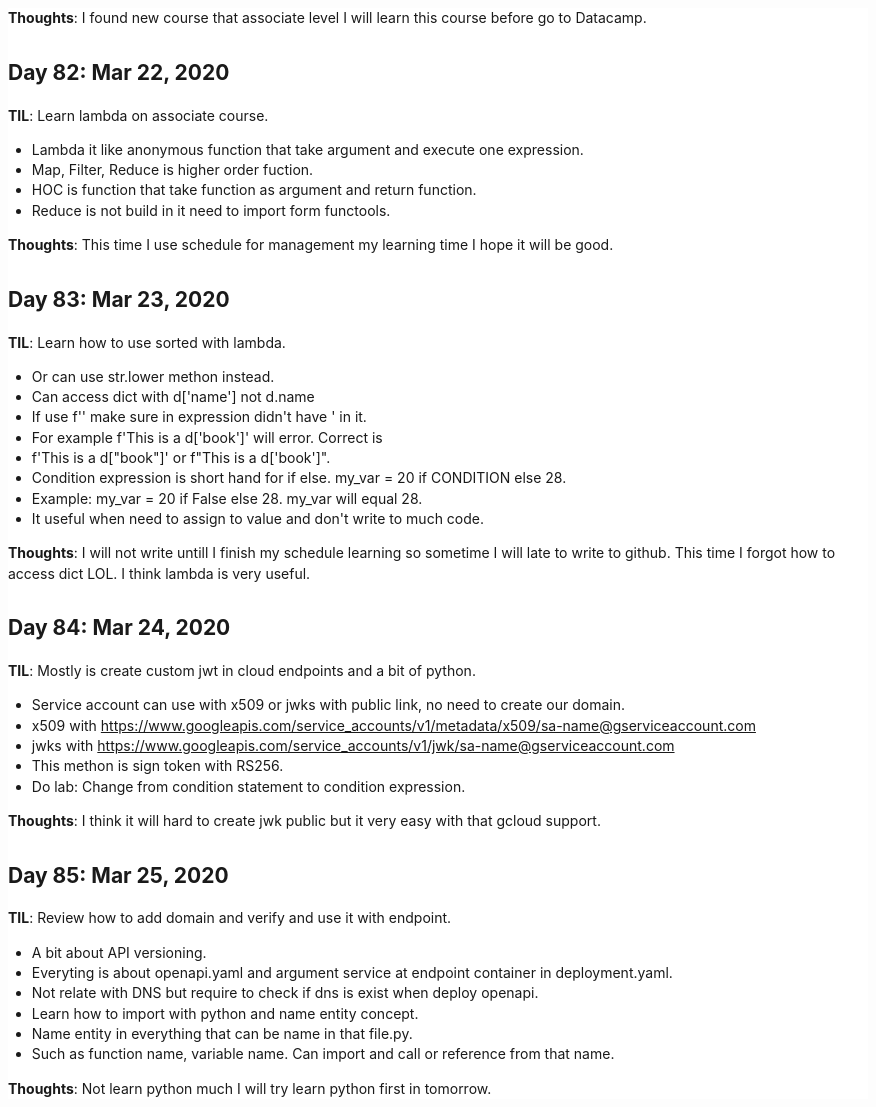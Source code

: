 **Thoughts**: I found new course that associate level I will learn this course before go to Datacamp.

## Day 82: Mar 22, 2020

**TIL**: Learn lambda on associate course.
* Lambda it like anonymous function that take argument and execute one expression.
* Map, Filter, Reduce is higher order fuction.
* HOC is function that take function as argument and return function.
* Reduce is not build in it need to import form functools.

**Thoughts**: This time I use schedule for management my learning time I hope it will be good.

## Day 83: Mar 23, 2020

**TIL**: Learn how to use sorted with lambda.
* Or can use str.lower methon instead.
* Can access dict with d['name'] not d.name
* If use f'' make sure in expression didn't have ' in it.
* For example f'This is a d['book']' will error. Correct is
* f'This is a d["book"]' or f"This is a d['book']".
* Condition expression is short hand for if else. my_var = 20 if CONDITION else 28.
* Example: my_var = 20 if False else 28. my_var will equal 28.
* It useful when need to assign to value and don't write to much code.

**Thoughts**: I will not write untill I finish my schedule learning so sometime I will late to write to github. This time I forgot how to access dict LOL. I think lambda is very useful.

## Day 84: Mar 24, 2020

**TIL**: Mostly is create custom jwt in cloud endpoints and a bit of python.
* Service account can use with x509 or jwks with public link, no need to create our domain.
* x509 with https://www.googleapis.com/service_accounts/v1/metadata/x509/sa-name@gserviceaccount.com
* jwks with https://www.googleapis.com/service_accounts/v1/jwk/sa-name@gserviceaccount.com
* This methon is sign token with RS256.
* Do lab: Change from condition statement to  condition expression.

**Thoughts**: I think it will hard to create jwk public but it very easy with that gcloud support.


## Day 85: Mar 25, 2020

**TIL**: Review how to add domain and verify and use it with endpoint.
* A bit about API versioning.
* Everyting is about openapi.yaml and argument service at endpoint container in deployment.yaml.
* Not relate with DNS but require to check if dns is exist when deploy openapi.
* Learn how to import with python and name entity concept.
* Name entity in everything that can be name in that file.py.
* Such as function name, variable name. Can import and call or reference from that name.

**Thoughts**: Not learn python much I will try learn python first in tomorrow.
